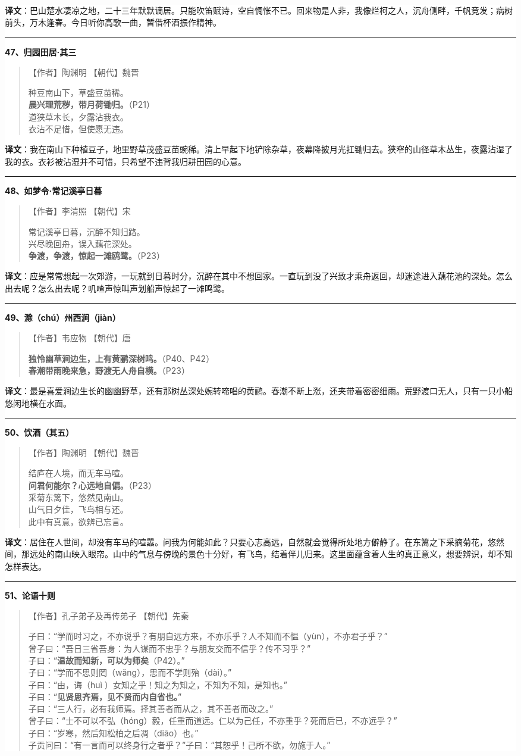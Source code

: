 **译文**：巴山楚水凄凉之地，二十三年默默谪居。只能吹笛赋诗，空自惆怅不已。回来物是人非，我像烂柯之人，沉舟侧畔，千帆竞发；病树前头，万木逢春。今日听你高歌一曲，暂借杯酒振作精神。

---
**47、归园田居·其三**  
> 【作者】陶渊明 【朝代】魏晋  
>
> 种豆南山下，草盛豆苗稀。  
  **晨兴理荒秽，带月荷锄归。**（P21）  
  道狭草木长，夕露沾我衣。  
  衣沾不足惜，但使愿无违。

**译文**：我在南山下种植豆子，地里野草茂盛豆苗豌稀。清上早起下地铲除杂草，夜幕降披月光扛锄归去。狭窄的山径草木丛生，夜露沾湿了我的衣。衣衫被沾湿并不可惜，只希望不违背我归耕田园的心意。

---
**48、如梦令·常记溪亭日暮**
> 【作者】李清照 【朝代】宋  
>
> 常记溪亭日暮，沉醉不知归路。  
  兴尽晚回舟，误入藕花深处。  
  **争渡，争渡，惊起一滩鸥鹭。**（P23）  

**译文**：应是常常想起一次郊游，一玩就到日暮时分，沉醉在其中不想回家。一直玩到没了兴致才乘舟返回，却迷途进入藕花池的深处。怎么出去呢？怎么出去呢？叽喳声惊叫声划船声惊起了一滩鸣鹭。

---
**49、滁（chú）州西涧（jiàn）**
> 【作者】韦应物 【朝代】唐  
>
> **独怜幽草涧边生，上有黄鹂深树鸣。**（P40、P42）  
  **春潮带雨晚来急，野渡无人舟自横。**（P23）

**译文**：最是喜爱涧边生长的幽幽野草，还有那树丛深处婉转啼唱的黄鹂。春潮不断上涨，还夹带着密密细雨。荒野渡口无人，只有一只小船悠闲地横在水面。

---
**50、饮酒（其五）**  
> 【作者】陶渊明 【朝代】魏晋
>
> 结庐在人境，而无车马喧。  
  **问君何能尔？心远地自偏。**（P23）  
  采菊东篱下，悠然见南山。  
  山气日夕佳，飞鸟相与还。  
  此中有真意，欲辨已忘言。

**译文**：居住在人世间，却没有车马的喧嚣。问我为何能如此？只要心志高远，自然就会觉得所处地方僻静了。在东篱之下采摘菊花，悠然间，那远处的南山映入眼帘。山中的气息与傍晚的景色十分好，有飞鸟，结着伴儿归来。这里面蕴含着人生的真正意义，想要辨识，却不知怎样表达。

---
**51、论语十则**  
> 【作者】孔子弟子及再传弟子 【朝代】先秦
>
> 子曰：“学而时习之，不亦说乎？有朋自远方来，不亦乐乎？人不知而不愠（yùn），不亦君子乎？”  
  曾子曰：“吾日三省吾身：为人谋而不忠乎？与朋友交而不信乎？传不习乎？”  
  子曰：“**温故而知新，可以为师矣**（P42）。”  
  子曰：“学而不思则罔（wǎng），思而不学则殆（dài）。”  
  子曰：“由，诲（huì ）女知之乎！知之为知之，不知为不知，是知也。”  
  子曰：“**见贤思齐焉，见不贤而内自省也。**”  
  子曰：“三人行，必有我师焉。择其善者而从之，其不善者而改之。”  
  曾子曰：“士不可以不弘（hóng）毅，任重而道远。仁以为己任，不亦重乎？死而后已，不亦远乎？”  
  子曰：“岁寒，然后知松柏之后凋（diāo）也。”  
  子贡问曰：“有一言而可以终身行之者乎？”子曰：“其恕乎！己所不欲，勿施于人。”
